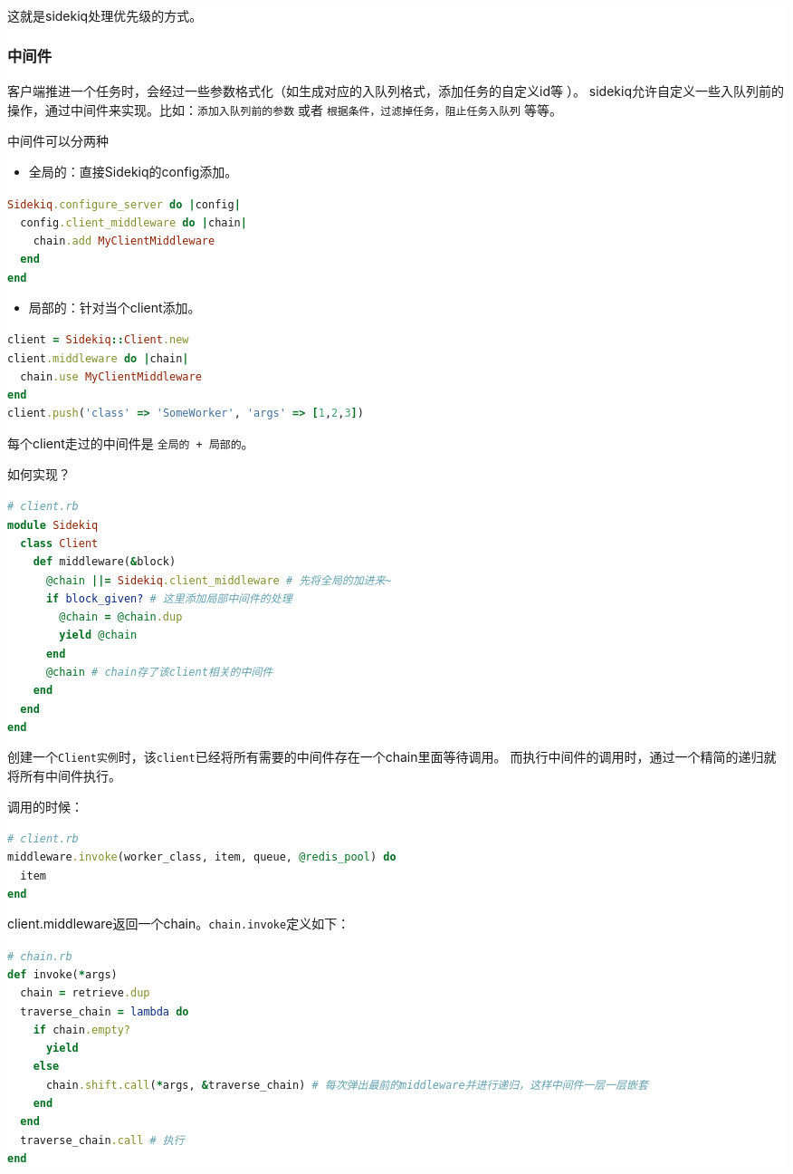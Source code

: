 这就是sidekiq处理优先级的方式。

### 中间件
客户端推进一个任务时，会经过一些参数格式化（如生成对应的入队列格式，添加任务的自定义id等 ）。
sidekiq允许自定义一些入队列前的操作，通过中间件来实现。比如：`添加入队列前的参数` 或者 `根据条件，过滤掉任务，阻止任务入队列` 等等。

中间件可以分两种
* 全局的：直接Sidekiq的config添加。
```ruby
Sidekiq.configure_server do |config|
  config.client_middleware do |chain|
    chain.add MyClientMiddleware
  end
end
```

* 局部的：针对当个client添加。
```ruby
client = Sidekiq::Client.new
client.middleware do |chain|
  chain.use MyClientMiddleware
end
client.push('class' => 'SomeWorker', 'args' => [1,2,3])
```
每个client走过的中间件是 `全局的 + 局部的`。

如何实现？
```ruby
# client.rb
module Sidekiq
  class Client
    def middleware(&block)
      @chain ||= Sidekiq.client_middleware # 先将全局的加进来~
      if block_given? # 这里添加局部中间件的处理
        @chain = @chain.dup
        yield @chain
      end
      @chain # chain存了该client相关的中间件
    end
  end
end
```

创建一个`Client实例`时，该`client`已经将所有需要的中间件存在一个chain里面等待调用。
而执行中间件的调用时，通过一个精简的递归就将所有中间件执行。

调用的时候：
```ruby
# client.rb
middleware.invoke(worker_class, item, queue, @redis_pool) do
  item
end
```

client.middleware返回一个chain。`chain.invoke`定义如下：
```ruby
# chain.rb
def invoke(*args)
  chain = retrieve.dup
  traverse_chain = lambda do
    if chain.empty?
      yield
    else
      chain.shift.call(*args, &traverse_chain) # 每次弹出最前的middleware并进行递归，这样中间件一层一层嵌套
    end
  end
  traverse_chain.call # 执行
end
```